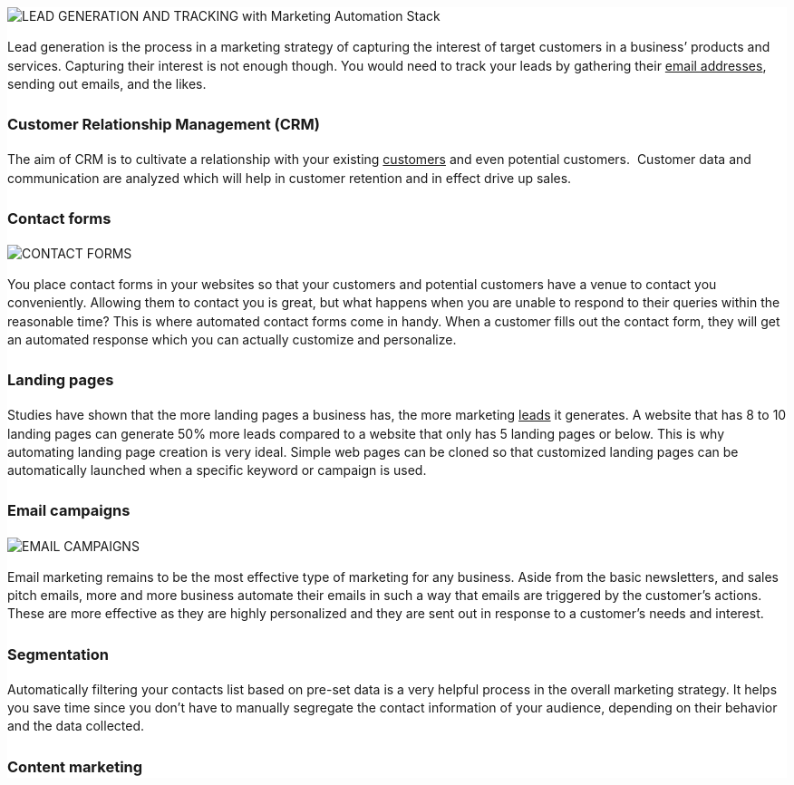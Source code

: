 <img class="alignnone size-large wp-image-1893" src="/assets/Lead-generation-and-tracking.png" alt="LEAD GENERATION AND TRACKING with Marketing Automation Stack" width="720" height="360" />

<span style="font-weight: 400;">Lead generation is the process in a marketing strategy of capturing the interest of target customers in a business’ products and services. Capturing their interest is not enough though. You would need to track your leads by gathering their <a href="/blog/how-to-prevent-pixel-trackers-in-your-emails/" target="_blank" rel="noopener noreferrer">email addresses</a>, sending out emails, and the likes.</span>

### **Customer Relationship Management (CRM)**

<span style="font-weight: 400;">The aim of CRM is to cultivate a relationship with your existing <a href="/blog/a-guide-on-customer-success/" target="_blank" rel="noopener noreferrer">customers</a> and even potential customers.  Customer data and communication are analyzed which will help in customer retention and in effect drive up sales.</span>

### **Contact forms**

<img class="alignnone size-large wp-image-1894" src="/assets/Contact-forms.png" alt="CONTACT FORMS" width="720" height="360" />

<span style="font-weight: 400;">You place contact forms in your websites so that your customers and potential customers have a venue to contact you conveniently. Allowing them to contact you is great, but what happens when you are unable to respond to their queries within the reasonable time? This is where automated contact forms come in handy. When a customer fills out the contact form, they will get an automated response which you can actually customize and personalize. </span>

### **Landing pages**

<span style="font-weight: 400;">Studies have shown that the more landing pages a business has, the more marketing <a href="/blog/the-ultimate-guide-to-chatbots-for-lead-generation/" target="_blank" rel="noopener noreferrer">leads</a> it generates. A website that has 8 to 10 landing pages can generate 50% more leads compared to a website that only has 5 landing pages or below. This is why automating landing page creation is very ideal. Simple web pages can be cloned so that customized landing pages can be automatically launched when a specific keyword or campaign is used.</span>

### **Email campaigns**

<img class="alignnone size-large wp-image-1895" src="/assets/Email-campaigns.png" alt="EMAIL CAMPAIGNS" width="720" height="360" />

<span style="font-weight: 400;">Email marketing remains to be the most effective type of marketing for any business. Aside from the basic newsletters, and sales pitch emails, more and more business automate their emails in such a way that emails are triggered by the customer’s actions. These are more effective as they are highly personalized and they are sent out in response to a customer’s needs and interest.</span>

### **Segmentation**

<span style="font-weight: 400;">Automatically filtering your contacts list based on pre-set data is a very helpful process in the overall marketing strategy. It helps you save time since you don’t have to manually segregate the contact information of your audience, depending on their behavior and the data collected.</span>

### **Content marketing**
